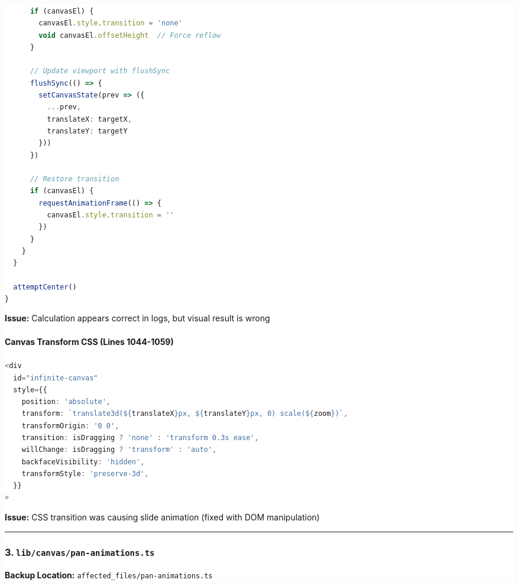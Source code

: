 ```typescript
      if (canvasEl) {
        canvasEl.style.transition = 'none'
        void canvasEl.offsetHeight  // Force reflow
      }

      // Update viewport with flushSync
      flushSync(() => {
        setCanvasState(prev => ({
          ...prev,
          translateX: targetX,
          translateY: targetY
        }))
      })

      // Restore transition
      if (canvasEl) {
        requestAnimationFrame(() => {
          canvasEl.style.transition = ''
        })
      }
    }
  }

  attemptCenter()
}
```

**Issue:** Calculation appears correct in logs, but visual result is wrong

#### Canvas Transform CSS (Lines 1044-1059)
```typescript
<div
  id="infinite-canvas"
  style={{
    position: 'absolute',
    transform: `translate3d(${translateX}px, ${translateY}px, 0) scale(${zoom})`,
    transformOrigin: '0 0',
    transition: isDragging ? 'none' : 'transform 0.3s ease',
    willChange: isDragging ? 'transform' : 'auto',
    backfaceVisibility: 'hidden',
    transformStyle: 'preserve-3d',
  }}
>
```

**Issue:** CSS transition was causing slide animation (fixed with DOM manipulation)

---

### 3. `lib/canvas/pan-animations.ts`

**Backup Location:** `affected_files/pan-animations.ts`
